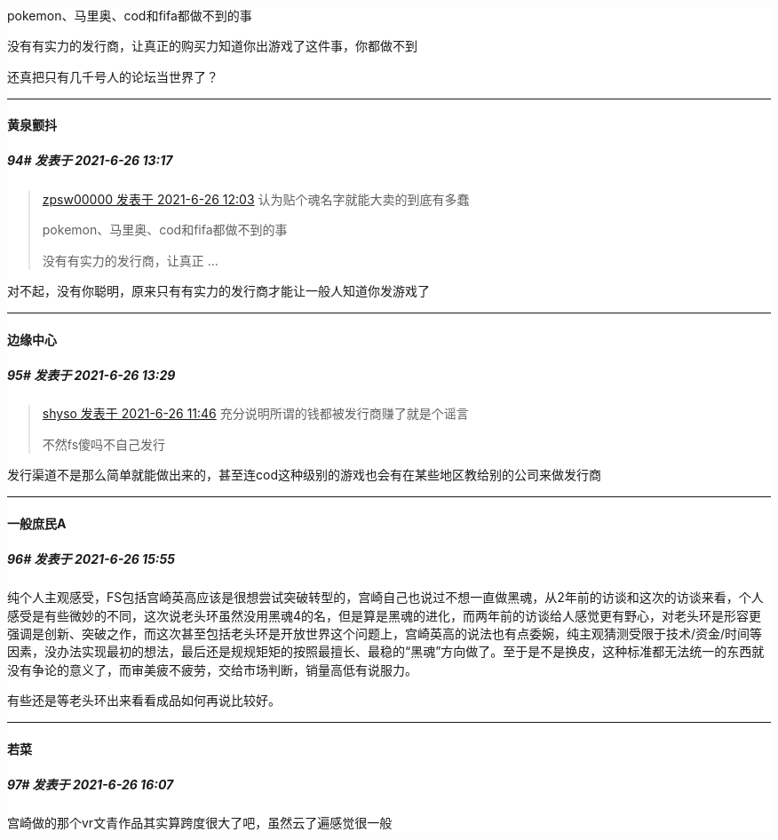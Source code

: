 pokemon、马里奥、cod和fifa都做不到的事

没有有实力的发行商，让真正的购买力知道你出游戏了这件事，你都做不到

还真把只有几千号人的论坛当世界了？


*****

####  黄泉颤抖  
##### 94#       发表于 2021-6-26 13:17


<blockquote><a href="httphttps://bbs.saraba1st.com/2b/forum.php?mod=redirect&amp;goto=findpost&amp;pid=51745386&amp;ptid=2011921" target="_blank">zpsw00000 发表于 2021-6-26 12:03</a>
认为贴个魂名字就能大卖的到底有多蠢

pokemon、马里奥、cod和fifa都做不到的事

没有有实力的发行商，让真正 ...</blockquote>
对不起，没有你聪明，原来只有有实力的发行商才能让一般人知道你发游戏了


*****

####  边缘中心  
##### 95#       发表于 2021-6-26 13:29


<blockquote><a href="httphttps://bbs.saraba1st.com/2b/forum.php?mod=redirect&amp;goto=findpost&amp;pid=51745217&amp;ptid=2011921" target="_blank">shyso 发表于 2021-6-26 11:46</a>
充分说明所谓的钱都被发行商赚了就是个谣言


不然fs傻吗不自己发行</blockquote>
发行渠道不是那么简单就能做出来的，甚至连cod这种级别的游戏也会有在某些地区教给别的公司来做发行商


*****

####  一般庶民A  
##### 96#       发表于 2021-6-26 15:55


纯个人主观感受，FS包括宫崎英高应该是很想尝试突破转型的，宫崎自己也说过不想一直做黑魂，从2年前的访谈和这次的访谈来看，个人感受是有些微妙的不同，这次说老头环虽然没用黑魂4的名，但是算是黑魂的进化，而两年前的访谈给人感觉更有野心，对老头环是形容更强调是创新、突破之作，而这次甚至包括老头环是开放世界这个问题上，宫崎英高的说法也有点委婉，纯主观猜测受限于技术/资金/时间等因素，没办法实现最初的想法，最后还是规规矩矩的按照最擅长、最稳的“黑魂”方向做了。至于是不是换皮，这种标准都无法统一的东西就没有争论的意义了，而审美疲不疲劳，交给市场判断，销量高低有说服力。


有些还是等老头环出来看看成品如何再说比较好。


*****

####  若菜  
##### 97#       发表于 2021-6-26 16:07


宫崎做的那个vr文青作品其实算跨度很大了吧，虽然云了遍感觉很一般

